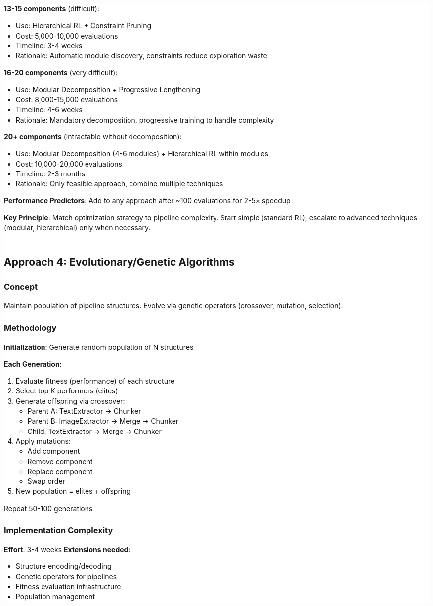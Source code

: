 **13-15 components** (difficult):
- Use: Hierarchical RL + Constraint Pruning
- Cost: 5,000-10,000 evaluations
- Timeline: 3-4 weeks
- Rationale: Automatic module discovery, constraints reduce exploration waste

**16-20 components** (very difficult):
- Use: Modular Decomposition + Progressive Lengthening
- Cost: 8,000-15,000 evaluations
- Timeline: 4-6 weeks
- Rationale: Mandatory decomposition, progressive training to handle complexity

**20+ components** (intractable without decomposition):
- Use: Modular Decomposition (4-6 modules) + Hierarchical RL within modules
- Cost: 10,000-20,000 evaluations
- Timeline: 2-3 months
- Rationale: Only feasible approach, combine multiple techniques

**Performance Predictors**: Add to any approach after ~100 evaluations for 2-5× speedup

**Key Principle**: Match optimization strategy to pipeline complexity. Start simple (standard RL), escalate to advanced techniques (modular, hierarchical) only when necessary.

---

## Approach 4: Evolutionary/Genetic Algorithms

### Concept
Maintain population of pipeline structures. Evolve via genetic operators (crossover, mutation, selection).

### Methodology
**Initialization**: Generate random population of N structures

**Each Generation**:
1. Evaluate fitness (performance) of each structure
2. Select top K performers (elites)
3. Generate offspring via crossover:
   - Parent A: TextExtractor → Chunker
   - Parent B: ImageExtractor → Merge → Chunker
   - Child: TextExtractor → Merge → Chunker
4. Apply mutations:
   - Add component
   - Remove component
   - Replace component
   - Swap order
5. New population = elites + offspring

Repeat 50-100 generations

### Implementation Complexity
**Effort**: 3-4 weeks
**Extensions needed**:
- Structure encoding/decoding
- Genetic operators for pipelines
- Fitness evaluation infrastructure
- Population management
